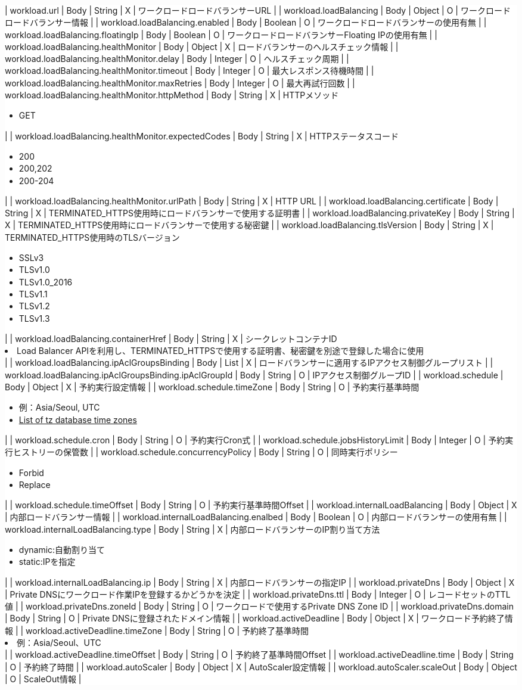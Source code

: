 | workload.url | Body | String | X | ワークロードロードバランサーURL |
| workload.loadBalancing | Body | Object | O | ワークロードロードバランサー情報 |
| workload.loadBalancing.enabled | Body | Boolean | O | ワークロードロードバランサーの使用有無 |
| workload.loadBalancing.floatingIp | Body | Boolean | O | ワークロードロードバランサーFloating IPの使用有無 |
| workload.loadBalancing.healthMonitor | Body | Object | X | ロードバランサーのヘルスチェック情報 |
| workload.loadBalancing.healthMonitor.delay | Body | Integer | O | ヘルスチェック周期 |
| workload.loadBalancing.healthMonitor.timeout | Body | Integer | O | 最大レスポンス待機時間 |
| workload.loadBalancing.healthMonitor.maxRetries | Body | Integer | O | 最大再試行回数 |
| workload.loadBalancing.healthMonitor.httpMethod | Body | String | X | HTTPメソッド<ul><li>GET</li></ul> |
| workload.loadBalancing.healthMonitor.expectedCodes | Body | String | X | HTTPステータスコード<ul><li>200</li><li>200,202</li><li>200-204</li></ul> |
| workload.loadBalancing.healthMonitor.urlPath | Body | String | X | HTTP URL |
| workload.loadBalancing.certificate | Body | String | X | TERMINATED\_HTTPS使用時にロードバランサーで使用する証明書 |
| workload.loadBalancing.privateKey | Body | String | X | TERMINATED\_HTTPS使用時にロードバランサーで使用する秘密鍵 |
| workload.loadBalancing.tlsVersion | Body | String | X | TERMINATED\_HTTPS使用時のTLSバージョン<ul><li>SSLv3</li><li>TLSv1.0</li><li>TLSv1.0\_2016</li><li>TLSv1.1</li><li>TLSv1.2</li><li>TLSv1.3</li></ul> |
| workload.loadBalancing.containerHref | Body | String | X | シークレットコンテナID<li>Load Balancer APIを利用し、TERMINATED\_HTTPSで使用する証明書、秘密鍵を別途で登録した場合に使用</li> |
| workload.loadBalancing.ipAclGroupsBinding | Body | List | X | ロードバランサーに適用するIPアクセス制御グループリスト |
| workload.loadBalancing.ipAclGroupsBinding.ipAclGroupId | Body | String | O | IPアクセス制御グループID |
| workload.schedule | Body | Object | X | 予約実行設定情報 |
| workload.schedule.timeZone | Body | String | O | 予約実行基準時間<ul><li>例：Asia/Seoul, UTC</li><li>[List of tz database time zones](https://en.wikipedia.org/wiki/List_of_tz_database_time_zones)</li></ul> |
| workload.schedule.cron | Body | String | O | 予約実行Cron式 |
| workload.schedule.jobsHistoryLimit | Body | Integer | O | 予約実行ヒストリーの保管数 |
| workload.schedule.concurrencyPolicy | Body | String | O | 同時実行ポリシー<ul><li>Forbid</li><li>Replace</li></ul> |
| workload.schedule.timeOffset | Body | String | O | 予約実行基準時間Offset |
| workload.internalLoadBalancing | Body | Object | X | 内部ロードバランサー情報 |
| workload.internalLoadBalancing.enalbed | Body | Boolean | O | 内部ロードバランサーの使用有無 |
| workload.internalLoadBalancing.type | Body | String | X | 内部ロードバランサーのIP割り当て方法<ul><li>dynamic:自動割り当て</li><li>static:IPを指定</li></ul> |
| workload.internalLoadBalancing.ip | Body | String | X | 内部ロードバランサーの指定IP |
| workload.privateDns | Body | Object | X | Private DNSにワークロード作業IPを登録するかどうかを決定 |
| workload.privateDns.ttl | Body | Integer | O | レコードセットのTTL値 |
| workload.privateDns.zoneId | Body | String | O | ワークロードで使用するPrivate DNS Zone ID |
| workload.privateDns.domain | Body | String | O | Private DNSに登録されたドメイン情報 |
| workload.activeDeadline | Body | Object | X | ワークロード予約終了情報 |
| workload.activeDeadline.timeZone | Body | String | O | 予約終了基準時間<li>例：Asia/Seoul、UTC</li> |
| workload.activeDeadline.timeOffset | Body | String | O | 予約終了基準時間Offset |
| workload.activeDeadline.time | Body | String | O | 予約終了時間 |
| workload.autoScaler | Body | Object | X | AutoScaler設定情報 |
| workload.autoScaler.scaleOut | Body | Object | O | ScaleOut情報 |